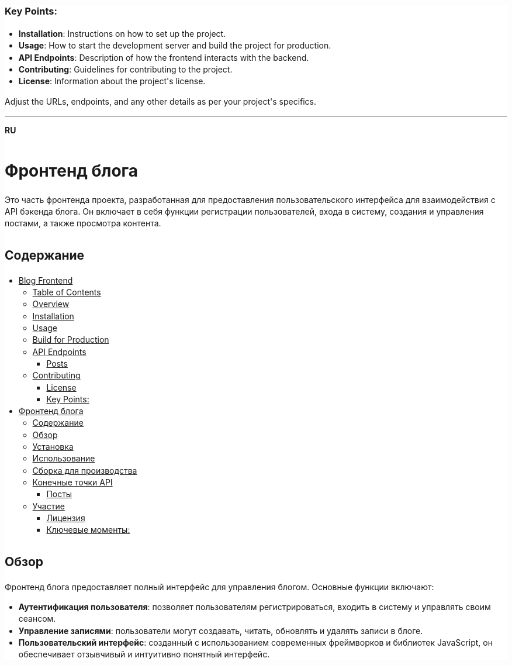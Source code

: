### Key Points:

- **Installation**: Instructions on how to set up the project.
- **Usage**: How to start the development server and build the project for production.
- **API Endpoints**: Description of how the frontend interacts with the backend.
- **Contributing**: Guidelines for contributing to the project.
- **License**: Information about the project's license.

Adjust the URLs, endpoints, and any other details as per your project's specifics.

---

**RU**

# Фронтенд блога

Это часть фронтенда проекта, разработанная для предоставления пользовательского интерфейса для взаимодействия с API бэкенда блога. Он включает в себя функции регистрации пользователей, входа в систему, создания и управления постами, а также просмотра контента.

## Содержание

- [Blog Frontend](#blog-frontend)
  - [Table of Contents](#table-of-contents)
  - [Overview](#overview)
  - [Installation](#installation)
  - [Usage](#usage)
  - [Build for Production](#build-for-production)
  - [API Endpoints](#api-endpoints)
    - [Posts](#posts)
  - [Contributing](#contributing)
    - [License](#license)
    - [Key Points:](#key-points)
- [Фронтенд блога](#фронтенд-блога)
  - [Содержание](#содержание)
  - [Обзор](#обзор)
  - [Установка](#установка)
  - [Использование](#использование)
  - [Сборка для производства](#сборка-для-производства)
  - [Конечные точки API](#конечные-точки-api)
    - [Посты](#посты)
  - [Участие](#участие)
    - [Лицензия](#лицензия)
    - [Ключевые моменты:](#ключевые-моменты)

## Обзор

Фронтенд блога предоставляет полный интерфейс для управления блогом. Основные функции включают:

- **Аутентификация пользователя**: позволяет пользователям регистрироваться, входить в систему и управлять своим сеансом.
- **Управление записями**: пользователи могут создавать, читать, обновлять и удалять записи в блоге.
- **Пользовательский интерфейс**: созданный с использованием современных фреймворков и библиотек JavaScript, он обеспечивает отзывчивый и интуитивно понятный интерфейс.

